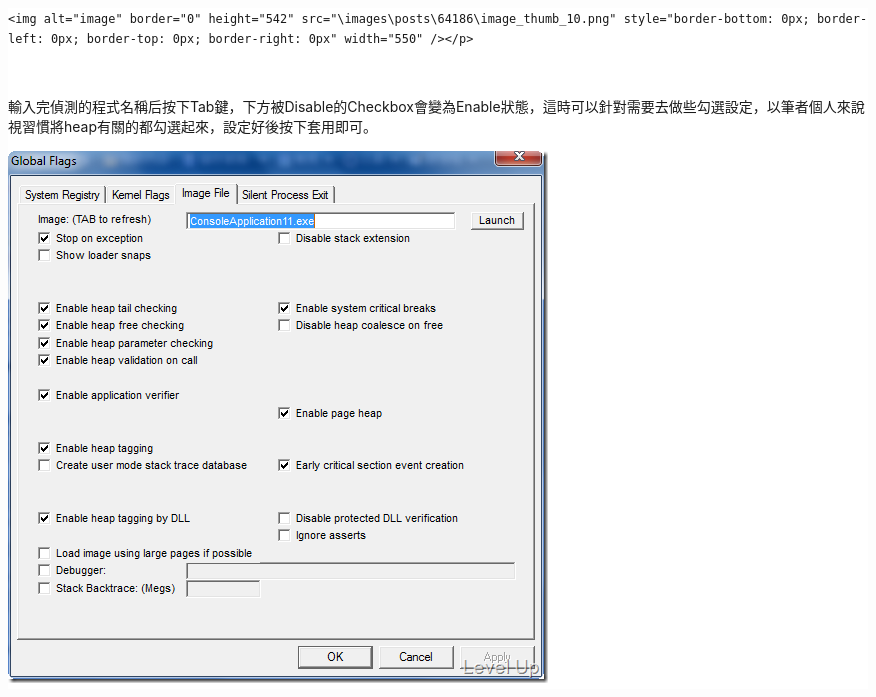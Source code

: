 	<img alt="image" border="0" height="542" src="\images\posts\64186\image_thumb_10.png" style="border-bottom: 0px; border-left: 0px; border-top: 0px; border-right: 0px" width="550" /></p>
<p>
	 </p>
<p>
	輸入完偵測的程式名稱后按下Tab鍵，下方被Disable的Checkbox會變為Enable狀態，這時可以針對需要去做些勾選設定，以筆者個人來說視習慣將heap有關的都勾選起來，設定好後按下套用即可。</p>
<p>
	<img alt="image" border="0" height="532" src="\images\posts\64186\image_thumb_5.png" style="border-bottom: 0px; border-left: 0px; border-top: 0px; border-right: 0px" width="540" /></p>
<p>